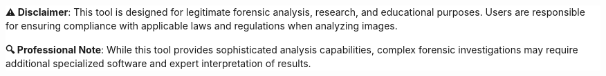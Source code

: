 
**⚠️ Disclaimer**: This tool is designed for legitimate forensic analysis, research, and educational purposes. Users are responsible for ensuring compliance with applicable laws and regulations when analyzing images.

**🔍 Professional Note**: While this tool provides sophisticated analysis capabilities, complex forensic investigations may require additional specialized software and expert interpretation of results.
